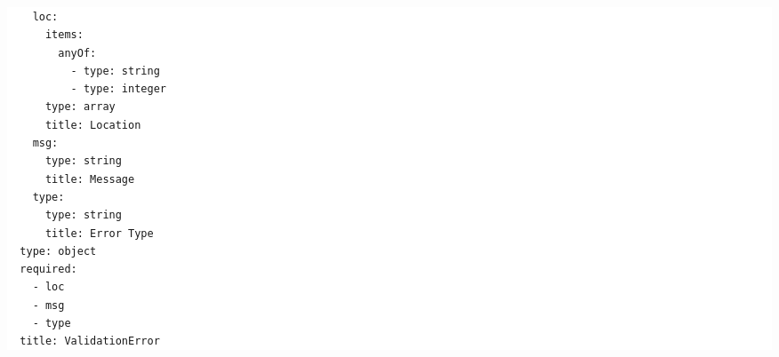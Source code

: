         loc:
          items:
            anyOf:
              - type: string
              - type: integer
          type: array
          title: Location
        msg:
          type: string
          title: Message
        type:
          type: string
          title: Error Type
      type: object
      required:
        - loc
        - msg
        - type
      title: ValidationError
